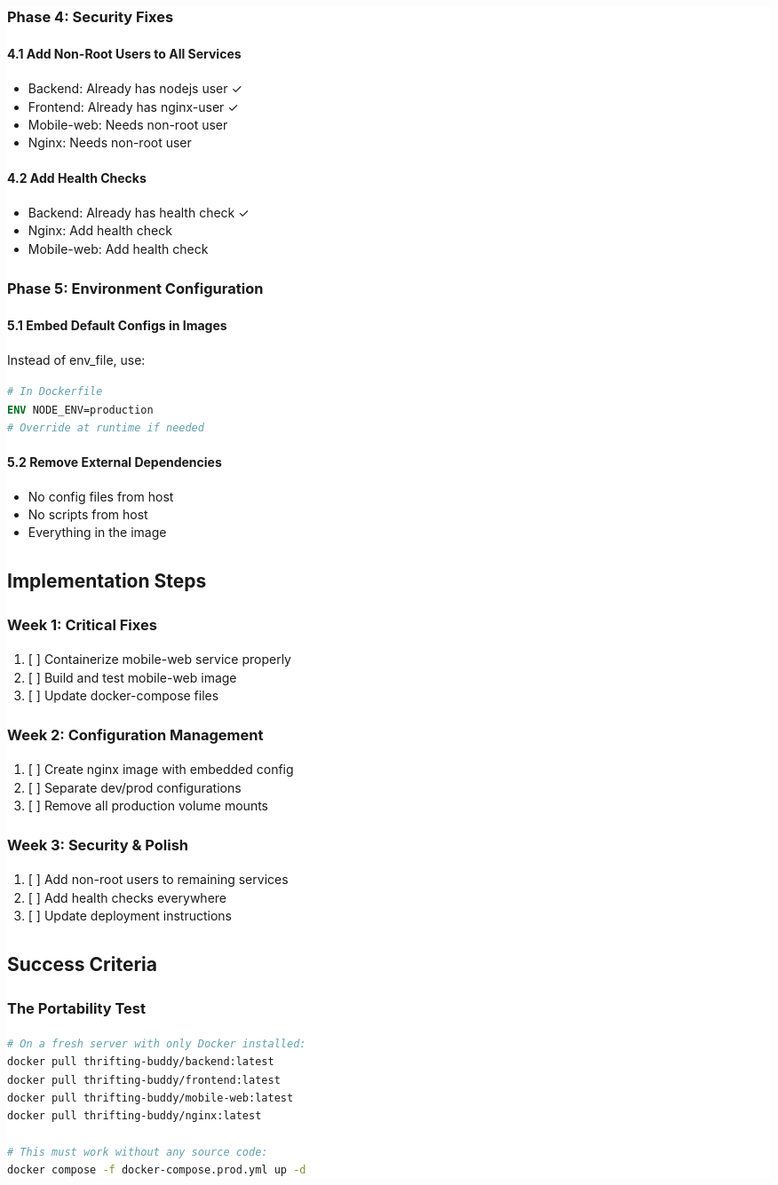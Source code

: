 ### Phase 4: Security Fixes

#### 4.1 Add Non-Root Users to All Services
- Backend: Already has nodejs user ✓
- Frontend: Already has nginx-user ✓
- Mobile-web: Needs non-root user
- Nginx: Needs non-root user

#### 4.2 Add Health Checks
- Backend: Already has health check ✓
- Nginx: Add health check
- Mobile-web: Add health check

### Phase 5: Environment Configuration

#### 5.1 Embed Default Configs in Images
Instead of env_file, use:
```dockerfile
# In Dockerfile
ENV NODE_ENV=production
# Override at runtime if needed
```

#### 5.2 Remove External Dependencies
- No config files from host
- No scripts from host
- Everything in the image

## Implementation Steps

### Week 1: Critical Fixes
1. [ ] Containerize mobile-web service properly
2. [ ] Build and test mobile-web image
3. [ ] Update docker-compose files

### Week 2: Configuration Management
1. [ ] Create nginx image with embedded config
2. [ ] Separate dev/prod configurations
3. [ ] Remove all production volume mounts

### Week 3: Security & Polish
1. [ ] Add non-root users to remaining services
2. [ ] Add health checks everywhere
3. [ ] Update deployment instructions

## Success Criteria

### The Portability Test
```bash
# On a fresh server with only Docker installed:
docker pull thrifting-buddy/backend:latest
docker pull thrifting-buddy/frontend:latest
docker pull thrifting-buddy/mobile-web:latest
docker pull thrifting-buddy/nginx:latest

# This must work without any source code:
docker compose -f docker-compose.prod.yml up -d
```
